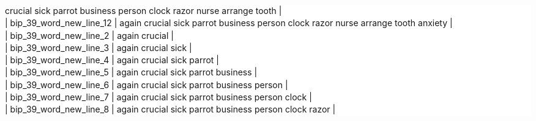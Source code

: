 crucial
sick
parrot
business
person
clock
razor
nurse
arrange
tooth |  
| bip_39_word_new_line_12 | again
crucial
sick
parrot
business
person
clock
razor
nurse
arrange
tooth
anxiety |  
| bip_39_word_new_line_2 | again
crucial |  
| bip_39_word_new_line_3 | again
crucial
sick |  
| bip_39_word_new_line_4 | again
crucial
sick
parrot |  
| bip_39_word_new_line_5 | again
crucial
sick
parrot
business |  
| bip_39_word_new_line_6 | again
crucial
sick
parrot
business
person |  
| bip_39_word_new_line_7 | again
crucial
sick
parrot
business
person
clock |  
| bip_39_word_new_line_8 | again
crucial
sick
parrot
business
person
clock
razor |  